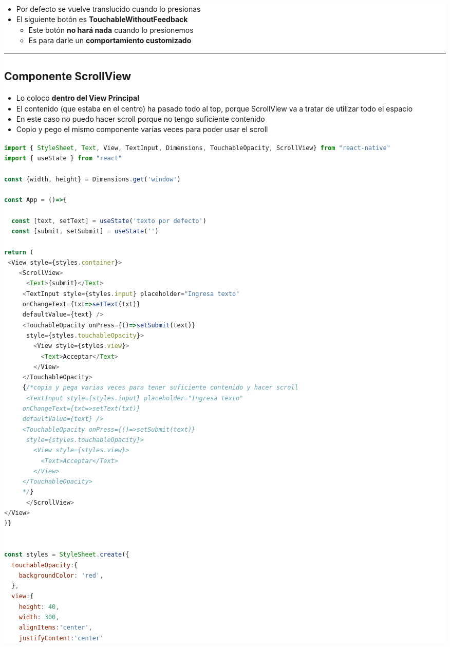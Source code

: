 - Por defecto se vuelve translucido cuando lo presionas
- El siguiente botón es **TouchableWithoutFeedback**
  - Este botón **no hará nada** cuando lo presionemos
  - Es para darle un **comportamiento customizado**
-------

## Componente ScrollView

- Lo coloco **dentro del View Principal**
- El contenido (que estaba en el centro) ha pasado todo al top, porque ScrollView va a tratar de utilizar todo el espacio
- En este caso no puedo hacer scroll porque no tengo suficiente contenido
- Copio y pego el mismo componente varias veces para poder usar el scroll

~~~js
import { StyleSheet, Text, View, TextInput, Dimensions, TouchableOpacity, ScrollView} from "react-native"
import { useState } from "react"

const {width, height} = Dimensions.get('window')

const App = ()=>{

  const [text, setText] = useState('texto por defecto')
  const [submit, setSubmit] = useState('')

return (
 <View style={styles.container}>
    <ScrollView>
      <Text>{submit}</Text>
     <TextInput style={styles.input} placeholder="Ingresa texto" 
     onChangeText={txt=>setText(txt)} 
     defaultValue={text} />
     <TouchableOpacity onPress={()=>setSubmit(text)}
      style={styles.touchableOpacity}>
        <View style={styles.view}>
          <Text>Acceptar</Text>
        </View>
     </TouchableOpacity>
     {/*copia y pega varias veces para tener suficiente contenido y hacer scroll
      <TextInput style={styles.input} placeholder="Ingresa texto" 
     onChangeText={txt=>setText(txt)} 
     defaultValue={text} />
     <TouchableOpacity onPress={()=>setSubmit(text)}
      style={styles.touchableOpacity}>
        <View style={styles.view}>
          <Text>Acceptar</Text>
        </View>
     </TouchableOpacity>
     */}
      </ScrollView>
</View>
)}


const styles = StyleSheet.create({
  touchableOpacity:{
    backgroundColor: 'red',
  },
  view:{
    height: 40,
    width: 300,
    alignItems:'center',
    justifyContent:'center'
~~~